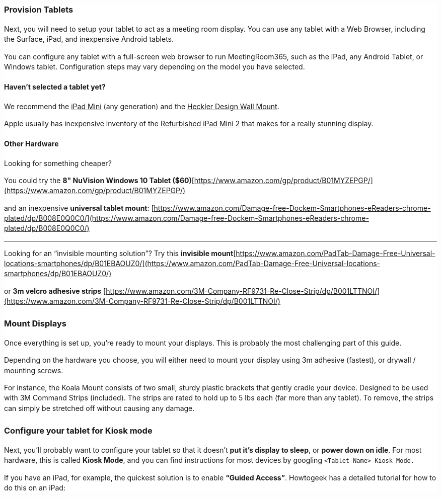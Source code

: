 ### Provision Tablets

Next, you will need to setup your tablet to act as a meeting room display. You can use any tablet with a Web Browser, including the Surface, iPad, and inexpensive Android tablets.

You can configure any tablet with a full-screen web browser to run MeetingRoom365, such as the iPad, any Android Tablet, or Windows tablet. Configuration steps may vary depending on the model you have selected.

#### Haven’t selected a tablet yet?

We recommend the [iPad Mini](http://www.apple.com/shop/buy-ipad/ipad-mini-2) (any generation) and the [Heckler Design Wall Mount](http://hecklerdesign.com/shop/highsign/).

Apple usually has inexpensive inventory of the [Refurbished iPad Mini 2](https://www.apple.com/shop/browse/home/specialdeals/ipad/ipad_mini_2) that makes for a really stunning display.

#### Other Hardware

Looking for something cheaper?

You could try the **8" NuVision Windows 10 Tablet ($60)**[https://www.amazon.com/gp/product/B01MYZEPGP/](https://www.amazon.com/gp/product/B01MYZEPGP/)

and an inexpensive **universal tablet mount**: [https://www.amazon.com/Damage-free-Dockem-Smartphones-eReaders-chrome-plated/dp/B008E0Q0C0/](https://www.amazon.com/Damage-free-Dockem-Smartphones-eReaders-chrome-plated/dp/B008E0Q0C0/)

---

Looking for an “invisible mounting solution”? Try this **invisible mount**[https://www.amazon.com/PadTab-Damage-Free-Universal-locations-smartphones/dp/B01EBAOUZ0/](https://www.amazon.com/PadTab-Damage-Free-Universal-locations-smartphones/dp/B01EBAOUZ0/)

or **3m velcro adhesive strips** [https://www.amazon.com/3M-Company-RF9731-Re-Close-Strip/dp/B001LTTNOI/](https://www.amazon.com/3M-Company-RF9731-Re-Close-Strip/dp/B001LTTNOI/)

### Mount Displays

Once everything is set up, you’re ready to mount your displays. This is probably the most challenging part of this guide.

Depending on the hardware you choose, you will either need to mount your display using 3m adhesive (fastest), or drywall / mounting screws.

For instance, the Koala Mount consists of two small, sturdy plastic brackets that gently cradle your device. Designed to be used with 3M Command Strips (included). The strips are rated to hold up to 5 lbs each (far more than any tablet). To remove, the strips can simply be stretched off without causing any damage.

### Configure your tablet for Kiosk mode

Next, you’ll probably want to configure your tablet so that it doesn’t **put it’s display to sleep**, or **power down on idle**. For most hardware, this is called **Kiosk Mode**, and you can find instructions for most devices by googling `<Tablet Name> Kiosk Mode.`

If you have an iPad, for example, the quickest solution is to enable **“Guided Access”**. Howtogeek has a detailed tutorial for how to do this on an iPad:
